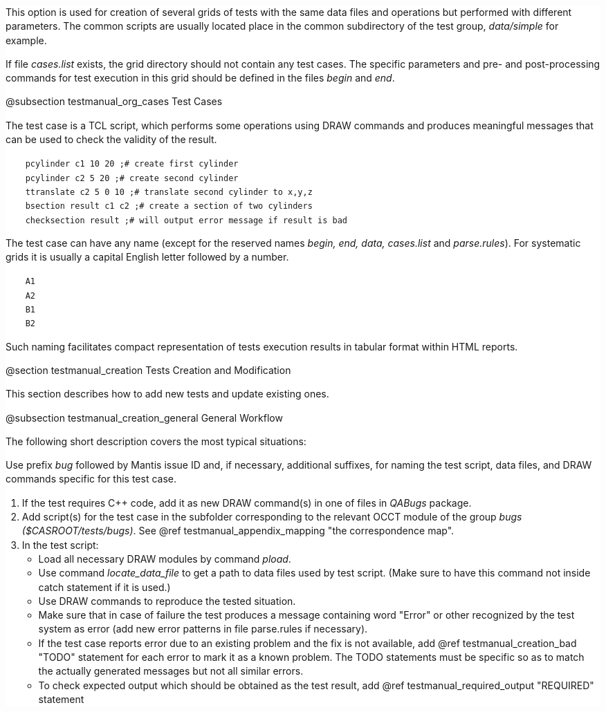This option is used for creation of several grids of tests with the same data files and operations but performed with
 different parameters. The common scripts are usually located place in the common subdirectory of the test group,
 <i>data/simple</i> for example.

If file *cases.list*  exists, the grid directory should not contain any test cases. 
The specific parameters and pre- and post-processing commands 
for test execution in this grid should be defined in the files *begin* and *end*.

@subsection testmanual_org_cases Test Cases

The test case is a TCL script, which performs some operations using DRAW commands 
and produces meaningful messages that can be used to check the validity of the result.

~~~~~~~~~~~~~~~~~~~~~~~~~~~~~~~~~~~~~~~~~~~~~~~~~~~~~~~~~~~~~~~~~~~~~{.tcl}
    pcylinder c1 10 20 ;# create first cylinder
    pcylinder c2 5 20 ;# create second cylinder
    ttranslate c2 5 0 10 ;# translate second cylinder to x,y,z
    bsection result c1 c2 ;# create a section of two cylinders
    checksection result ;# will output error message if result is bad
~~~~~~~~~~~~~~~~~~~~~~~~~~~~~~~~~~~~~~~~~~~~~~~~~~~~~~~~~~~~~~~~~~~~~

The test case can have any name (except for the reserved names *begin, end, data, cases.list* and  *parse.rules*). 
For systematic grids it is usually a capital English letter followed by a number.

~~~~~
    A1
    A2
    B1
    B2
~~~~~

Such naming facilitates compact representation of tests execution results in tabular format within HTML reports.

@section testmanual_creation Tests Creation and Modification

This section describes how to add new tests and update existing ones.

@subsection testmanual_creation_general General Workflow

The following short description covers the most typical situations:

Use prefix <i>bug</i> followed by Mantis issue ID and, if necessary, additional suffixes, for naming the test script,
 data files, and DRAW commands specific for this test case.

1.	If the test requires C++ code, add it as new DRAW command(s) in one of files in *QABugs* package. 
2.	Add script(s) for the test case in the subfolder corresponding to the relevant OCCT module of the group *bugs* 
<i>($CASROOT/tests/bugs)</i>. See @ref testmanual_appendix_mapping "the correspondence map".
3.	In the test script:
	*	Load all necessary DRAW modules by command *pload*.
	*	Use command *locate_data_file* to get a path to data files used by test script. (Make sure to have this command 
not inside catch statement if it is used.)
	*	Use DRAW commands to reproduce the tested situation.
	*	Make sure that in case of failure the test produces a message containing word "Error" or other recognized by
 the test system as error (add new error patterns in file parse.rules if necessary).
	*	If the test case reports error due to an existing problem and the fix is not available, add @ref testmanual_creation_bad 
"TODO" statement for each error to mark it as a known problem. The TODO statements must be specific so as to match the
 actually generated messages but not all similar errors.
	*	To check expected output which should be obtained as the test result, add @ref testmanual_required_output "REQUIRED" statement 